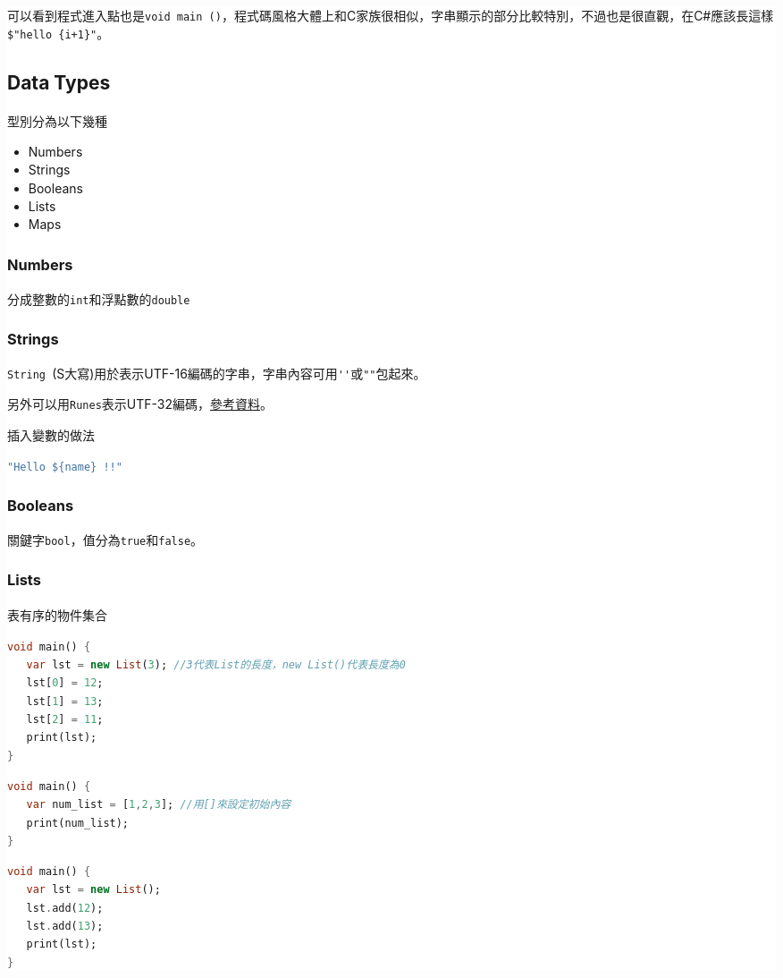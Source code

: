 可以看到程式進入點也是` void main () `，程式碼風格大體上和C家族很相似，字串顯示的部分比較特別，不過也是很直觀，在C#應該長這樣`$"hello {i+1}"`。



## Data Types

型別分為以下幾種

- Numbers
- Strings
- Booleans
- Lists
- Maps

### Numbers

分成整數的`int`和浮點數的`double`

### Strings

`String `(S大寫)用於表示UTF-16編碼的字串，字串內容可用`''`或`""`包起來。

另外可以用`Runes`表示UTF-32編碼，[參考資料](https://api.dart.dev/stable/2.10.5/dart-core/Runes-class.html)。

插入變數的做法

```dart
"Hello ${name} !!"
```



### Booleans

關鍵字`bool`，值分為`true`和`false`。

### Lists

表有序的物件集合

```dart
void main() { 
   var lst = new List(3); //3代表List的長度，new List()代表長度為0
   lst[0] = 12; 
   lst[1] = 13; 
   lst[2] = 11; 
   print(lst); 
}
```

```dart
void main() { 
   var num_list = [1,2,3]; //用[]來設定初始內容
   print(num_list); 
}
```

```dart
void main() { 
   var lst = new List(); 
   lst.add(12); 
   lst.add(13); 
   print(lst); 
} 
```
